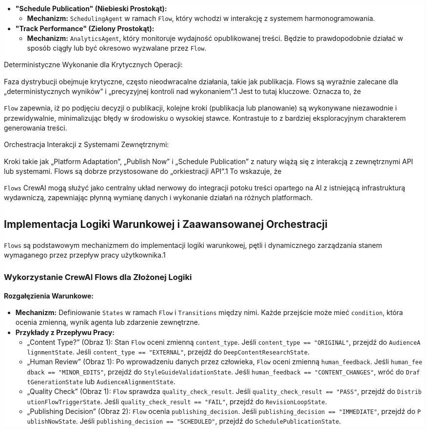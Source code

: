 - **"Schedule Publication" (Niebieski Prostokąt):**
  - **Mechanizm:** `SchedulingAgent` w ramach `Flow`, który wchodzi w interakcję z systemem harmonogramowania.
- **"Track Performance" (Zielony Prostokąt):**
  - **Mechanizm:** `AnalyticsAgent`, który monitoruje wydajność opublikowanej treści. Będzie to prawdopodobnie działać w sposób ciągły lub być okresowo wyzwalane przez `Flow`.

Deterministyczne Wykonanie dla Krytycznych Operacji:

Faza dystrybucji obejmuje krytyczne, często nieodwracalne działania, takie jak publikacja. Flows są wyraźnie zalecane dla „deterministycznych wyników” i „precyzyjnej kontroli nad wykonaniem”.1 Jest to tutaj kluczowe. Oznacza to, że 

`Flow` zapewnia, iż po podjęciu decyzji o publikacji, kolejne kroki (publikacja lub planowanie) są wykonywane niezawodnie i przewidywalnie, minimalizując błędy w środowisku o wysokiej stawce. Kontrastuje to z bardziej eksploracyjnym charakterem generowania treści.

Orchestracja Interakcji z Systemami Zewnętrznymi:

Kroki takie jak „Platform Adaptation”, „Publish Now” i „Schedule Publication” z natury wiążą się z interakcją z zewnętrznymi API lub systemami. Flows są dobrze przystosowane do „orkiestracji API”.1 To wskazuje, że 

`Flows` CrewAI mogą służyć jako centralny układ nerwowy do integracji potoku treści opartego na AI z istniejącą infrastrukturą wydawniczą, zapewniając płynną wymianę danych i wykonanie działań na różnych platformach.



## Implementacja Logiki Warunkowej i Zaawansowanej Orchestracji



`Flows` są podstawowym mechanizmem do implementacji logiki warunkowej, pętli i dynamicznego zarządzania stanem wymaganego przez przepływ pracy użytkownika.1



### Wykorzystanie CrewAI Flows dla Złożonej Logiki



**Rozgałęzienia Warunkowe:**

- **Mechanizm:** Definiowanie `States` w ramach `Flow` i `Transitions` między nimi. Każde przejście może mieć `condition`, która ocenia zmienną, wynik agenta lub zdarzenie zewnętrzne.
- **Przykłady z Przepływu Pracy:**
  - „Content Type?” (Obraz 1): Stan `Flow` oceni zmienną `content_type`. Jeśli `content_type == "ORIGINAL"`, przejdź do `AudienceAlignmentState`. Jeśli `content_type == "EXTERNAL"`, przejdź do `DeepContentResearchState`.
  - „Human Review” (Obraz 1): Po wprowadzeniu danych przez człowieka, `Flow` oceni zmienną `human_feedback`. Jeśli `human_feedback == "MINOR_EDITS"`, przejdź do `StyleGuideValidationState`. Jeśli `human_feedback == "CONTENT_CHANGES"`, wróć do `DraftGenerationState` lub `AudienceAlignmentState`.
  - „Quality Check” (Obraz 1): `Flow` sprawdza `quality_check_result`. Jeśli `quality_check_result == "PASS"`, przejdź do `DistributionFlowTriggerState`. Jeśli `quality_check_result == "FAIL"`, przejdź do `RevisionLoopState`.
  - „Publishing Decision” (Obraz 2): `Flow` ocenia `publishing_decision`. Jeśli `publishing_decision == "IMMEDIATE"`, przejdź do `PublishNowState`. Jeśli `publishing_decision == "SCHEDULED"`, przejdź do `SchedulePublicationState`.

